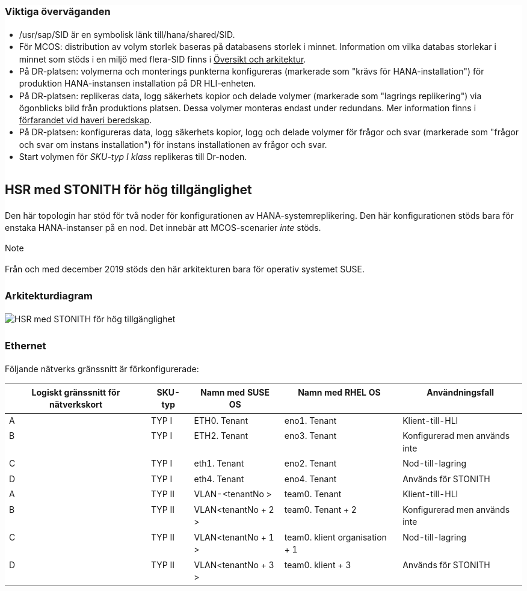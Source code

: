 ### <a name="key-considerations"></a>Viktiga överväganden
- /usr/sap/SID är en symbolisk länk till/hana/shared/SID.
- För MCOS: distribution av volym storlek baseras på databasens storlek i minnet. Information om vilka databas storlekar i minnet som stöds i en miljö med flera-SID finns i [Översikt och arkitektur](https://docs.microsoft.com/azure/virtual-machines/workloads/sap/hana-overview-architecture).
- På DR-platsen: volymerna och monterings punkterna konfigureras (markerade som "krävs för HANA-installation") för produktion HANA-instansen installation på DR HLI-enheten. 
- På DR-platsen: replikeras data, logg säkerhets kopior och delade volymer (markerade som "lagrings replikering") via ögonblicks bild från produktions platsen. Dessa volymer monteras endast under redundans. Mer information finns i [förfarandet vid haveri beredskap](https://docs.microsoft.com/azure/virtual-machines/workloads/sap/hana-overview-high-availability-disaster-recovery). 
- På DR-platsen: konfigureras data, logg säkerhets kopior, logg och delade volymer för frågor och svar (markerade som "frågor och svar om instans installation") för instans installationen av frågor och svar.
- Start volymen för *SKU-typ I klass* replikeras till Dr-noden.

## <a name="hsr-with-stonith-for-high-availability"></a>HSR med STONITH för hög tillgänglighet
 
Den här topologin har stöd för två noder för konfigurationen av HANA-systemreplikering. Den här konfigurationen stöds bara för enstaka HANA-instanser på en nod. Det innebär att MCOS-scenarier *inte* stöds.

> [!NOTE]
> Från och med december 2019 stöds den här arkitekturen bara för operativ systemet SUSE.


### <a name="architecture-diagram"></a>Arkitekturdiagram  

![HSR med STONITH för hög tillgänglighet](media/hana-supported-scenario/HSR-with-STONITH.png)



### <a name="ethernet"></a>Ethernet
Följande nätverks gränssnitt är förkonfigurerade:

| Logiskt gränssnitt för nätverkskort | SKU-typ | Namn med SUSE OS | Namn med RHEL OS | Användningsfall|
| --- | --- | --- | --- | --- |
| A | TYP I | ETH0. Tenant | eno1. Tenant | Klient-till-HLI |
| B | TYP I | ETH2. Tenant | eno3. Tenant | Konfigurerad men används inte |
| C | TYP I | eth1. Tenant | eno2. Tenant | Nod-till-lagring |
| D | TYP I | eth4. Tenant | eno4. Tenant | Används för STONITH |
| A | TYP II | VLAN-\<tenantNo > | team0. Tenant | Klient-till-HLI |
| B | TYP II | VLAN\<tenantNo + 2 > | team0. Tenant + 2 | Konfigurerad men används inte |
| C | TYP II | VLAN\<tenantNo + 1 > | team0. klient organisation + 1 | Nod-till-lagring |
| D | TYP II | VLAN\<tenantNo + 3 > | team0. klient + 3 | Används för STONITH |
